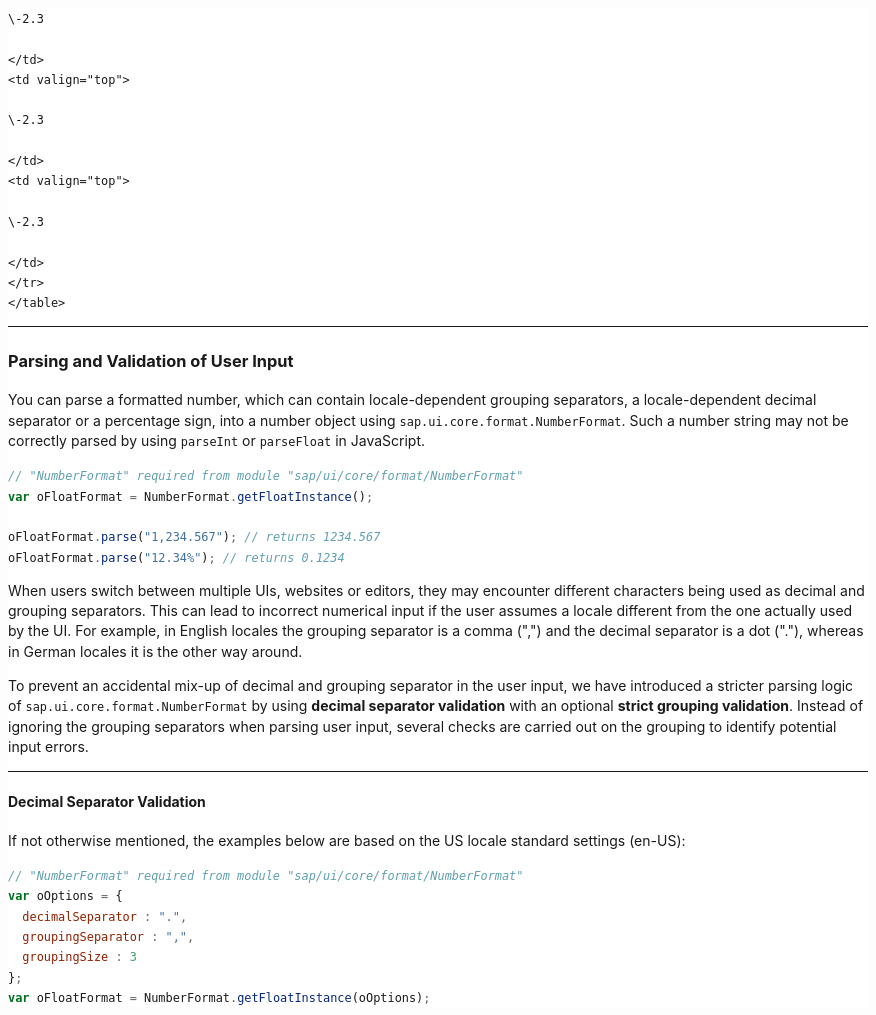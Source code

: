     \-2.3
    
    </td>
    <td valign="top">
    
    \-2.3
    
    </td>
    <td valign="top">
    
    \-2.3
    
    </td>
    </tr>
    </table>
    

***

<a name="loio91f2f2866f4d1014b6dd926db0e91070__section_NFP"/>

### Parsing and Validation of User Input

You can parse a formatted number, which can contain locale-dependent grouping separators, a locale-dependent decimal separator or a percentage sign, into a number object using `sap.ui.core.format.NumberFormat`. Such a number string may not be correctly parsed by using `parseInt` or `parseFloat` in JavaScript.

```js
// "NumberFormat" required from module "sap/ui/core/format/NumberFormat"
var oFloatFormat = NumberFormat.getFloatInstance();

oFloatFormat.parse("1,234.567"); // returns 1234.567
oFloatFormat.parse("12.34%"); // returns 0.1234
```

When users switch between multiple UIs, websites or editors, they may encounter different characters being used as decimal and grouping separators. This can lead to incorrect numerical input if the user assumes a locale different from the one actually used by the UI. For example, in English locales the grouping separator is a comma \(","\) and the decimal separator is a dot \("."\), whereas in German locales it is the other way around.

To prevent an accidental mix-up of decimal and grouping separator in the user input, we have introduced a stricter parsing logic of `sap.ui.core.format.NumberFormat` by using **decimal separator validation** with an optional **strict grouping validation**. Instead of ignoring the grouping separators when parsing user input, several checks are carried out on the grouping to identify potential input errors.

***

#### Decimal Separator Validation

If not otherwise mentioned, the examples below are based on the US locale standard settings \(en-US\):

```js
// "NumberFormat" required from module "sap/ui/core/format/NumberFormat"
var oOptions = {
  decimalSeparator : ".",
  groupingSeparator : ",",
  groupingSize : 3
};
var oFloatFormat = NumberFormat.getFloatInstance(oOptions);
```
